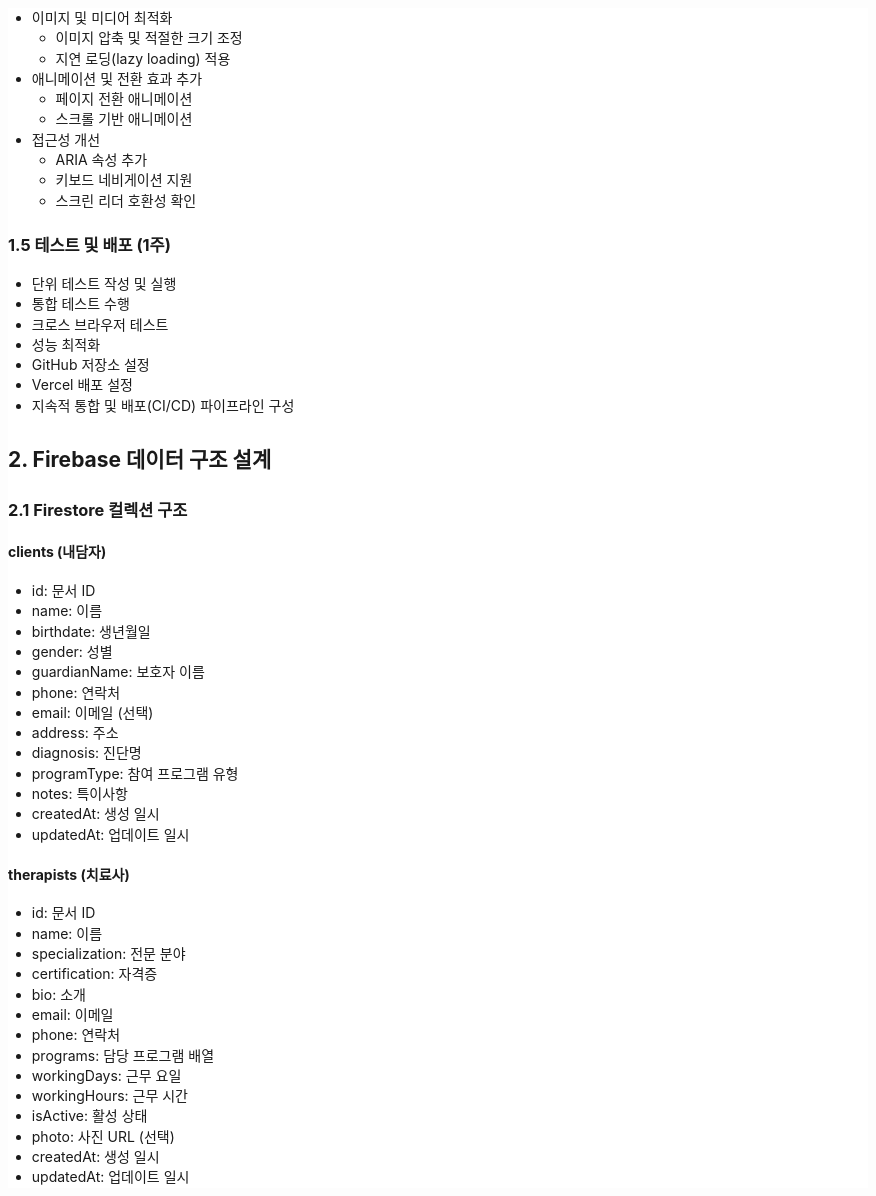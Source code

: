 - 이미지 및 미디어 최적화
  - 이미지 압축 및 적절한 크기 조정
  - 지연 로딩(lazy loading) 적용
- 애니메이션 및 전환 효과 추가
  - 페이지 전환 애니메이션
  - 스크롤 기반 애니메이션
- 접근성 개선
  - ARIA 속성 추가
  - 키보드 네비게이션 지원
  - 스크린 리더 호환성 확인

### 1.5 테스트 및 배포 (1주)

- 단위 테스트 작성 및 실행
- 통합 테스트 수행
- 크로스 브라우저 테스트
- 성능 최적화
- GitHub 저장소 설정
- Vercel 배포 설정
- 지속적 통합 및 배포(CI/CD) 파이프라인 구성

## 2. Firebase 데이터 구조 설계

### 2.1 Firestore 컬렉션 구조

#### clients (내담자)
- id: 문서 ID
- name: 이름
- birthdate: 생년월일
- gender: 성별
- guardianName: 보호자 이름
- phone: 연락처
- email: 이메일 (선택)
- address: 주소
- diagnosis: 진단명
- programType: 참여 프로그램 유형
- notes: 특이사항
- createdAt: 생성 일시
- updatedAt: 업데이트 일시

#### therapists (치료사)
- id: 문서 ID
- name: 이름
- specialization: 전문 분야
- certification: 자격증
- bio: 소개
- email: 이메일
- phone: 연락처
- programs: 담당 프로그램 배열
- workingDays: 근무 요일
- workingHours: 근무 시간
- isActive: 활성 상태
- photo: 사진 URL (선택)
- createdAt: 생성 일시
- updatedAt: 업데이트 일시
